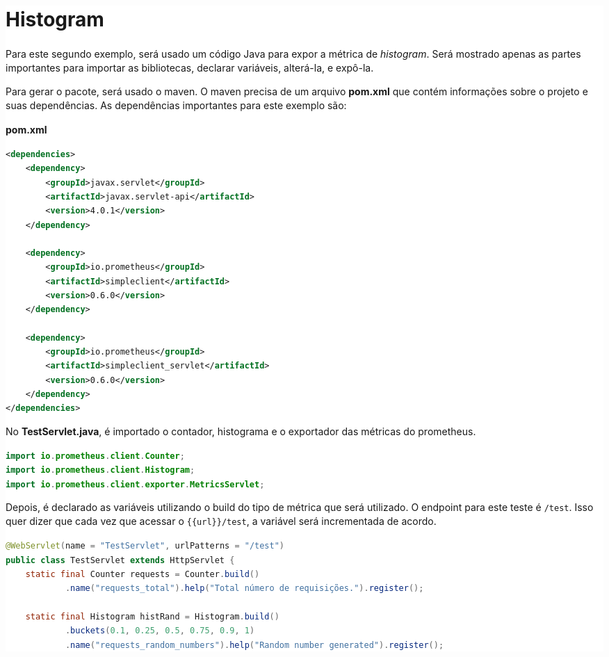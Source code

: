 Histogram
=========

Para este segundo exemplo, será usado um código Java para expor a métrica de _histogram_. Será mostrado apenas as partes importantes para importar as bibliotecas, declarar variáveis, alterá-la, e expô-la.

Para gerar o pacote, será usado o maven. O maven precisa de um arquivo **pom.xml** que contém informações sobre o projeto e suas dependências. As dependências importantes para este exemplo são:

**pom.xml**
```xml
<dependencies>
    <dependency>
        <groupId>javax.servlet</groupId>
        <artifactId>javax.servlet-api</artifactId>
        <version>4.0.1</version>
    </dependency>

    <dependency>
        <groupId>io.prometheus</groupId>
        <artifactId>simpleclient</artifactId>
        <version>0.6.0</version>
    </dependency>

    <dependency>
        <groupId>io.prometheus</groupId>
        <artifactId>simpleclient_servlet</artifactId>
        <version>0.6.0</version>
    </dependency>
</dependencies>
```

No **TestServlet.java**, é importado o contador, histograma e o exportador das métricas do prometheus.

```java
import io.prometheus.client.Counter;
import io.prometheus.client.Histogram;
import io.prometheus.client.exporter.MetricsServlet;
```

Depois, é declarado as variáveis utilizando o build do tipo de métrica que será utilizado. O endpoint para este teste é `/test`. Isso quer dizer que cada vez que acessar o `{{url}}/test`, a variável será incrementada de acordo.

```java
@WebServlet(name = "TestServlet", urlPatterns = "/test")
public class TestServlet extends HttpServlet {
    static final Counter requests = Counter.build()
            .name("requests_total").help("Total número de requisições.").register();

    static final Histogram histRand = Histogram.build()
            .buckets(0.1, 0.25, 0.5, 0.75, 0.9, 1)
            .name("requests_random_numbers").help("Random number generated").register();

```
